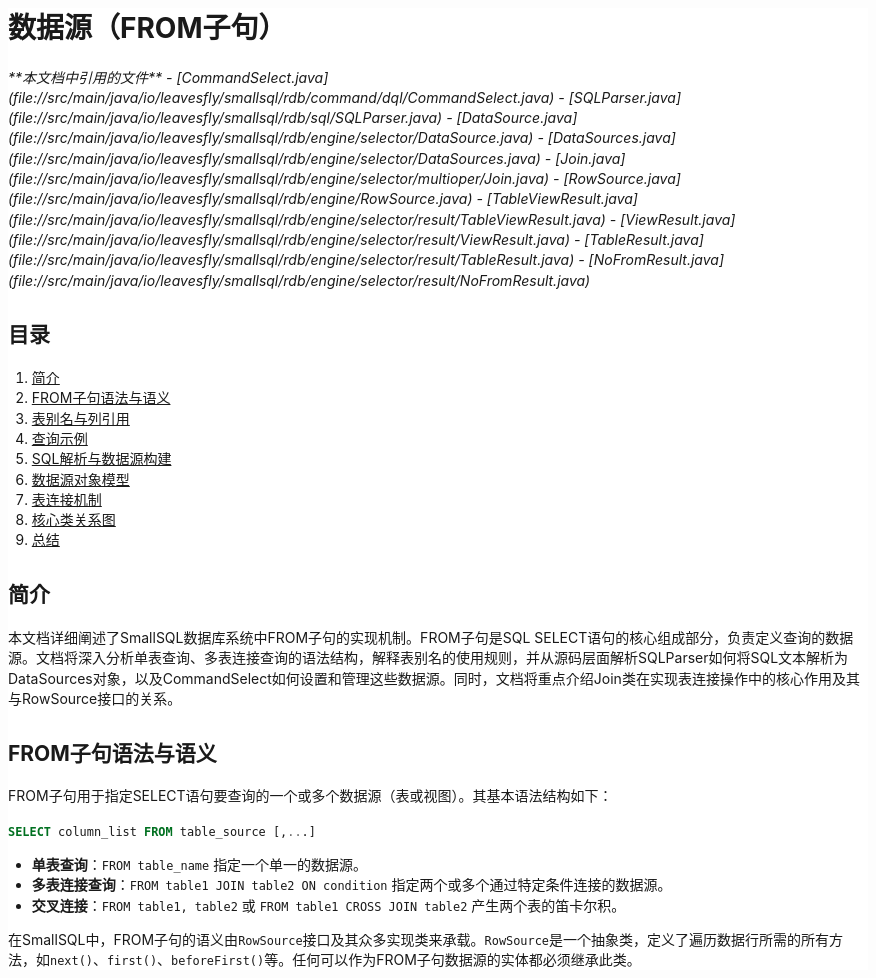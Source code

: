 # 数据源（FROM子句）

<cite>
**本文档中引用的文件**  
- [CommandSelect.java](file://src/main/java/io/leavesfly/smallsql/rdb/command/dql/CommandSelect.java)
- [SQLParser.java](file://src/main/java/io/leavesfly/smallsql/rdb/sql/SQLParser.java)
- [DataSource.java](file://src/main/java/io/leavesfly/smallsql/rdb/engine/selector/DataSource.java)
- [DataSources.java](file://src/main/java/io/leavesfly/smallsql/rdb/engine/selector/DataSources.java)
- [Join.java](file://src/main/java/io/leavesfly/smallsql/rdb/engine/selector/multioper/Join.java)
- [RowSource.java](file://src/main/java/io/leavesfly/smallsql/rdb/engine/RowSource.java)
- [TableViewResult.java](file://src/main/java/io/leavesfly/smallsql/rdb/engine/selector/result/TableViewResult.java)
- [ViewResult.java](file://src/main/java/io/leavesfly/smallsql/rdb/engine/selector/result/ViewResult.java)
- [TableResult.java](file://src/main/java/io/leavesfly/smallsql/rdb/engine/selector/result/TableResult.java)
- [NoFromResult.java](file://src/main/java/io/leavesfly/smallsql/rdb/engine/selector/result/NoFromResult.java)
</cite>

## 目录
1. [简介](#简介)
2. [FROM子句语法与语义](#from子句语法与语义)
3. [表别名与列引用](#表别名与列引用)
4. [查询示例](#查询示例)
5. [SQL解析与数据源构建](#sql解析与数据源构建)
6. [数据源对象模型](#数据源对象模型)
7. [表连接机制](#表连接机制)
8. [核心类关系图](#核心类关系图)
9. [总结](#总结)

## 简介
本文档详细阐述了SmallSQL数据库系统中FROM子句的实现机制。FROM子句是SQL SELECT语句的核心组成部分，负责定义查询的数据源。文档将深入分析单表查询、多表连接查询的语法结构，解释表别名的使用规则，并从源码层面解析SQLParser如何将SQL文本解析为DataSources对象，以及CommandSelect如何设置和管理这些数据源。同时，文档将重点介绍Join类在实现表连接操作中的核心作用及其与RowSource接口的关系。

## FROM子句语法与语义
FROM子句用于指定SELECT语句要查询的一个或多个数据源（表或视图）。其基本语法结构如下：

```sql
SELECT column_list FROM table_source [,...]
```

- **单表查询**：`FROM table_name` 指定一个单一的数据源。
- **多表连接查询**：`FROM table1 JOIN table2 ON condition` 指定两个或多个通过特定条件连接的数据源。
- **交叉连接**：`FROM table1, table2` 或 `FROM table1 CROSS JOIN table2` 产生两个表的笛卡尔积。

在SmallSQL中，FROM子句的语义由`RowSource`接口及其众多实现类来承载。`RowSource`是一个抽象类，定义了遍历数据行所需的所有方法，如`next()`、`first()`、`beforeFirst()`等。任何可以作为FROM子句数据源的实体都必须继承此类。

